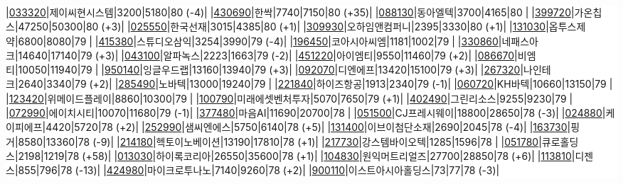 |[033320](https://finance.daum.net/quotes/A033320)|제이씨현시스템|3200|5180|80 (-4)|
|[430690](https://finance.daum.net/quotes/A430690)|한싹|7740|7150|80 (+35)|
|[088130](https://finance.daum.net/quotes/A088130)|동아엘텍|3700|4165|80 |
|[399720](https://finance.daum.net/quotes/A399720)|가온칩스|47250|50300|80 (+3)|
|[025550](https://finance.daum.net/quotes/A025550)|한국선재|3015|4385|80 (+1)|
|[309930](https://finance.daum.net/quotes/A309930)|오하임앤컴퍼니|2395|3330|80 (+1)|
|[131030](https://finance.daum.net/quotes/A131030)|옵투스제약|6800|8080|79 |
|[415380](https://finance.daum.net/quotes/A415380)|스튜디오삼익|3254|3990|79 (-4)|
|[196450](https://finance.daum.net/quotes/A196450)|코아시아씨엠|1181|1002|79 |
|[330860](https://finance.daum.net/quotes/A330860)|네패스아크|14640|17140|79 (+3)|
|[043100](https://finance.daum.net/quotes/A043100)|알파녹스|2223|1663|79 (-2)|
|[451220](https://finance.daum.net/quotes/A451220)|아이엠티|9550|11460|79 (+2)|
|[086670](https://finance.daum.net/quotes/A086670)|비엠티|10050|11940|79 |
|[950140](https://finance.daum.net/quotes/A950140)|잉글우드랩|13160|13940|79 (+3)|
|[092070](https://finance.daum.net/quotes/A092070)|디엔에프|13420|15100|79 (+3)|
|[267320](https://finance.daum.net/quotes/A267320)|나인테크|2640|3340|79 (+2)|
|[285490](https://finance.daum.net/quotes/A285490)|노바텍|13000|19240|79 |
|[221840](https://finance.daum.net/quotes/A221840)|하이즈항공|1913|2340|79 (-1)|
|[060720](https://finance.daum.net/quotes/A060720)|KH바텍|10660|13150|79 |
|[123420](https://finance.daum.net/quotes/A123420)|위메이드플레이|8860|10300|79 |
|[100790](https://finance.daum.net/quotes/A100790)|미래에셋벤처투자|5070|7650|79 (+1)|
|[402490](https://finance.daum.net/quotes/A402490)|그린리소스|9255|9230|79 |
|[072990](https://finance.daum.net/quotes/A072990)|에이치시티|10070|11680|79 (-1)|
|[377480](https://finance.daum.net/quotes/A377480)|마음AI|11690|20700|78 |
|[051500](https://finance.daum.net/quotes/A051500)|CJ프레시웨이|18800|28650|78 (-3)|
|[024880](https://finance.daum.net/quotes/A024880)|케이피에프|4420|5720|78 (+2)|
|[252990](https://finance.daum.net/quotes/A252990)|샘씨엔에스|5750|6140|78 (+5)|
|[131400](https://finance.daum.net/quotes/A131400)|이브이첨단소재|2690|2045|78 (-4)|
|[163730](https://finance.daum.net/quotes/A163730)|핑거|8580|13360|78 (-9)|
|[214180](https://finance.daum.net/quotes/A214180)|헥토이노베이션|13190|17810|78 (+1)|
|[217730](https://finance.daum.net/quotes/A217730)|강스템바이오텍|1285|1596|78 |
|[051780](https://finance.daum.net/quotes/A051780)|큐로홀딩스|2198|1219|78 (+58)|
|[013030](https://finance.daum.net/quotes/A013030)|하이록코리아|26550|35600|78 (+1)|
|[104830](https://finance.daum.net/quotes/A104830)|원익머트리얼즈|27700|28850|78 (+6)|
|[113810](https://finance.daum.net/quotes/A113810)|디젠스|855|796|78 (-13)|
|[424980](https://finance.daum.net/quotes/A424980)|마이크로투나노|7140|9260|78 (+2)|
|[900110](https://finance.daum.net/quotes/A900110)|이스트아시아홀딩스|73|77|78 (-3)|